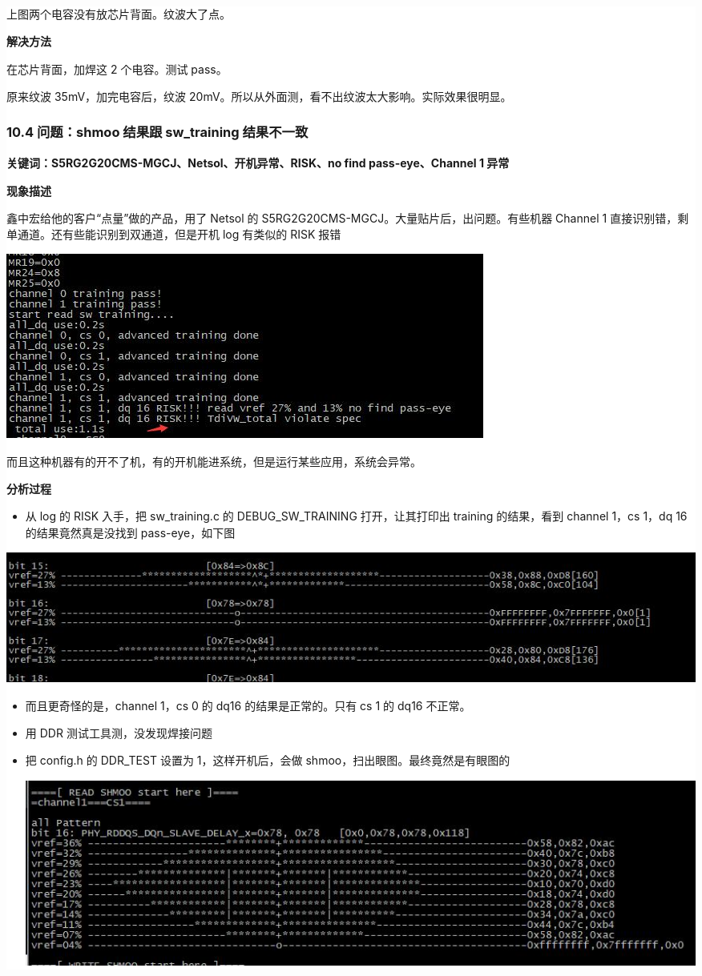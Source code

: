 上图两个电容没有放芯片背面。纹波大了点。

**解决方法**

在芯片背面，加焊这 2 个电容。测试 pass。

原来纹波 35mV，加完电容后，纹波 20mV。所以从外面测，看不出纹波太大影响。实际效果很明显。

### 10.4 问题：shmoo 结果跟 sw_training 结果不一致

**关键词：S5RG2G20CMS-MGCJ、Netsol、开机异常、RISK、no find pass-eye、Channel 1 异常**

**现象描述**

鑫中宏给他的客户“点量”做的产品，用了 Netsol 的 S5RG2G20CMS-MGCJ。大量贴片后，出问题。有些机器 Channel 1 直接识别错，剩单通道。还有些能识别到双通道，但是开机 log 有类似的 RISK 报错

![Netsol-RISK-Log](DDR-Problem-Record/Netsol-RISK-Log.jpg)

而且这种机器有的开不了机，有的开机能进系统，但是运行某些应用，系统会异常。

**分析过程**

- 从 log 的 RISK 入手，把 sw_training.c 的 DEBUG_SW_TRAINING 打开，让其打印出 training 的结果，看到 channel 1，cs 1，dq 16 的结果竟然真是没找到 pass-eye，如下图

![Netsol-DQ16-No-Pass-Eye](DDR-Problem-Record/Netsol-DQ16-No-Pass-Eye.jpg)

- 而且更奇怪的是，channel 1，cs 0 的 dq16 的结果是正常的。只有 cs 1 的 dq16 不正常。

- 用 DDR 测试工具测，没发现焊接问题

- 把 config.h 的 DDR_TEST 设置为 1，这样开机后，会做 shmoo，扫出眼图。最终竟然是有眼图的

  ![Netsol-DQ16-Shmoo-1KB](DDR-Problem-Record/Netsol-DQ16-Shmoo-1KB.jpg)
